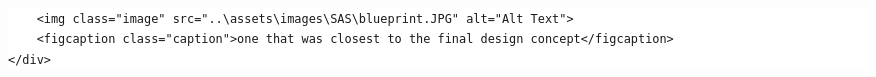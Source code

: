         <img class="image" src="..\assets\images\SAS\blueprint.JPG" alt="Alt Text">
		<figcaption class="caption">one that was closest to the final design concept</figcaption>
    </div>
